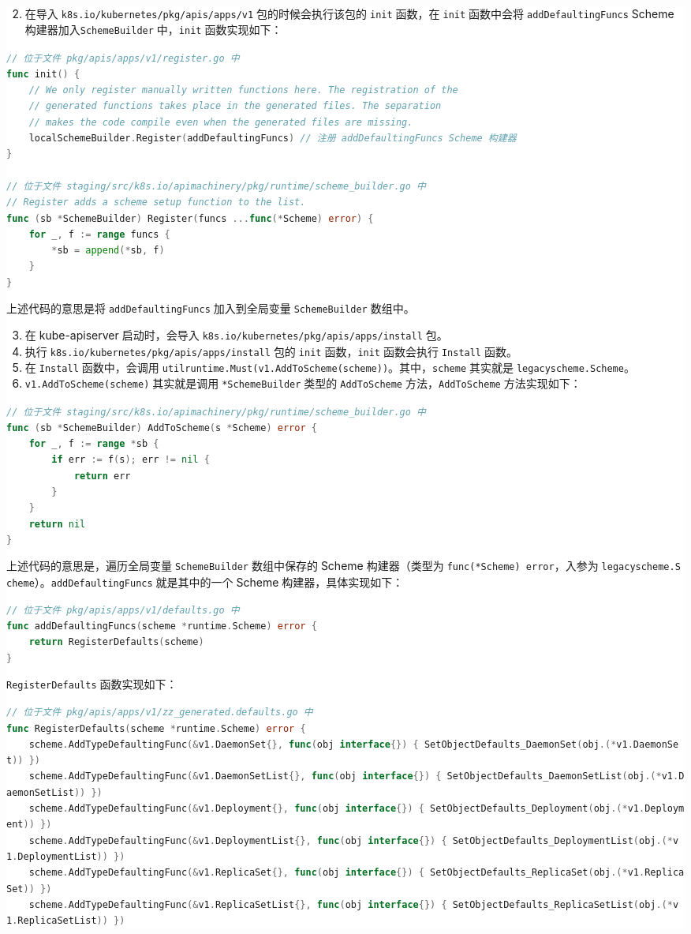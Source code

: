2. 在导入 `k8s.io/kubernetes/pkg/apis/apps/v1` 包的时候会执行该包的 `init` 函数，在 `init` 函数中会将 `addDefaultingFuncs` Scheme 构建器加入`SchemeBuilder` 中，`init` 函数实现如下：

```go
// 位于文件 pkg/apis/apps/v1/register.go 中
func init() {
    // We only register manually written functions here. The registration of the
    // generated functions takes place in the generated files. The separation
    // makes the code compile even when the generated files are missing.
    localSchemeBuilder.Register(addDefaultingFuncs) // 注册 addDefaultingFuncs Scheme 构建器
}

// 位于文件 staging/src/k8s.io/apimachinery/pkg/runtime/scheme_builder.go 中
// Register adds a scheme setup function to the list.
func (sb *SchemeBuilder) Register(funcs ...func(*Scheme) error) {
    for _, f := range funcs {
        *sb = append(*sb, f)
    }
}
```

上述代码的意思是将 `addDefaultingFuncs` 加入到全局变量 `SchemeBuilder` 数组中。

3. 在 kube-apiserver 启动时，会导入 `k8s.io/kubernetes/pkg/apis/apps/install` 包。
4. 执行 `k8s.io/kubernetes/pkg/apis/apps/install` 包的 `init` 函数，`init` 函数会执行 `Install` 函数。
5. 在 `Install` 函数中，会调用 `utilruntime.Must(v1.AddToScheme(scheme))`。其中，`scheme` 其实就是 `legacyscheme.Scheme`。
6. `v1.AddToScheme(scheme)` 其实就是调用 `*SchemeBuilder` 类型的 `AddToScheme` 方法，`AddToScheme` 方法实现如下：

```go
// 位于文件 staging/src/k8s.io/apimachinery/pkg/runtime/scheme_builder.go 中
func (sb *SchemeBuilder) AddToScheme(s *Scheme) error {
    for _, f := range *sb {
        if err := f(s); err != nil {
            return err
        }
    }
    return nil
}
```

上述代码的意思是，遍历全局变量 `SchemeBuilder` 数组中保存的 Scheme 构建器（类型为 `func(*Scheme) error`，入参为 `legacyscheme.Scheme`）。`addDefaultingFuncs` 就是其中的一个 Scheme 构建器，具体实现如下：

```go
// 位于文件 pkg/apis/apps/v1/defaults.go 中
func addDefaultingFuncs(scheme *runtime.Scheme) error {
    return RegisterDefaults(scheme)
}
```

`RegisterDefaults` 函数实现如下：

```go
// 位于文件 pkg/apis/apps/v1/zz_generated.defaults.go 中
func RegisterDefaults(scheme *runtime.Scheme) error {
    scheme.AddTypeDefaultingFunc(&v1.DaemonSet{}, func(obj interface{}) { SetObjectDefaults_DaemonSet(obj.(*v1.DaemonSet)) })
    scheme.AddTypeDefaultingFunc(&v1.DaemonSetList{}, func(obj interface{}) { SetObjectDefaults_DaemonSetList(obj.(*v1.DaemonSetList)) })
    scheme.AddTypeDefaultingFunc(&v1.Deployment{}, func(obj interface{}) { SetObjectDefaults_Deployment(obj.(*v1.Deployment)) })
    scheme.AddTypeDefaultingFunc(&v1.DeploymentList{}, func(obj interface{}) { SetObjectDefaults_DeploymentList(obj.(*v1.DeploymentList)) })
    scheme.AddTypeDefaultingFunc(&v1.ReplicaSet{}, func(obj interface{}) { SetObjectDefaults_ReplicaSet(obj.(*v1.ReplicaSet)) })
    scheme.AddTypeDefaultingFunc(&v1.ReplicaSetList{}, func(obj interface{}) { SetObjectDefaults_ReplicaSetList(obj.(*v1.ReplicaSetList)) })
```